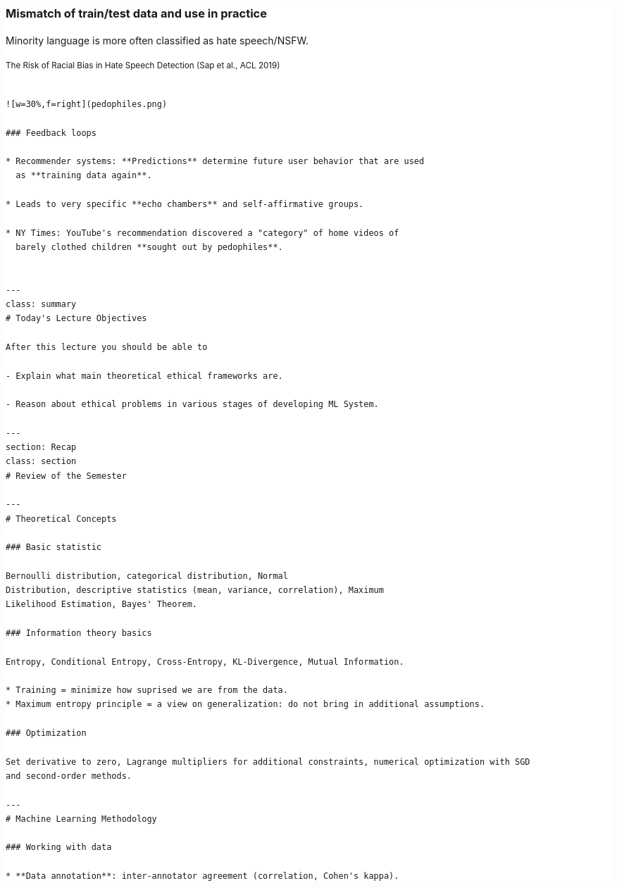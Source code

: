 ### Mismatch of train/test data and use in practice

Minority language is more often classified as hate speech/NSFW.

<small>The Risk of Racial Bias in Hate Speech Detection (Sap et al., ACL 2019)</small>
~~~

![w=30%,f=right](pedophiles.png)

### Feedback loops

* Recommender systems: **Predictions** determine future user behavior that are used
  as **training data again**.

* Leads to very specific **echo chambers** and self-affirmative groups.

* NY Times: YouTube's recommendation discovered a "category" of home videos of
  barely clothed children **sought out by pedophiles**.


---
class: summary
# Today's Lecture Objectives

After this lecture you should be able to

- Explain what main theoretical ethical frameworks are.

- Reason about ethical problems in various stages of developing ML System.

---
section: Recap
class: section
# Review of the Semester

---
# Theoretical Concepts

### Basic statistic

Bernoulli distribution, categorical distribution, Normal
Distribution, descriptive statistics (mean, variance, correlation), Maximum
Likelihood Estimation, Bayes' Theorem.

### Information theory basics

Entropy, Conditional Entropy, Cross-Entropy, KL-Divergence, Mutual Information.

* Training = minimize how suprised we are from the data.
* Maximum entropy principle = a view on generalization: do not bring in additional assumptions.

### Optimization

Set derivative to zero, Lagrange multipliers for additional constraints, numerical optimization with SGD
and second-order methods.

---
# Machine Learning Methodology

### Working with data

* **Data annotation**: inter-annotator agreement (correlation, Cohen's kappa).

~~~